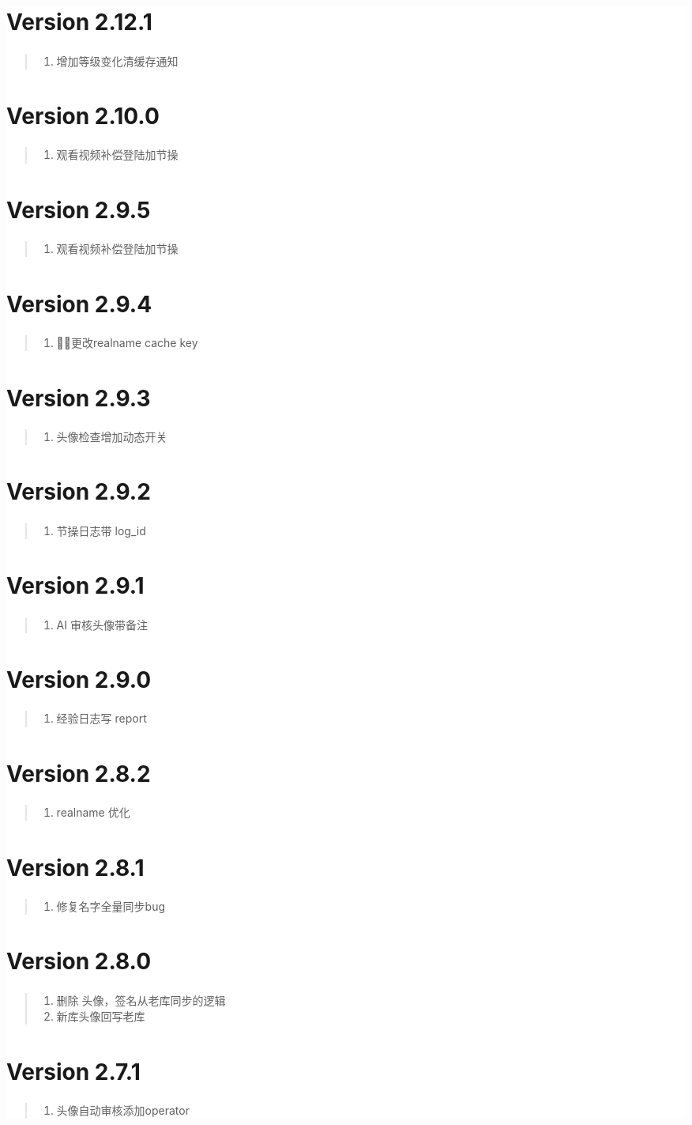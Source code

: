 # Version 2.12.1
> 1. 增加等级变化清缓存通知

# Version 2.10.0
> 1. 观看视频补偿登陆加节操

# Version 2.9.5
> 1. 观看视频补偿登陆加节操

# Version 2.9.4
> 1. 更改realname cache key

# Version 2.9.3
> 1. 头像检查增加动态开关

# Version 2.9.2
> 1. 节操日志带 log_id

# Version 2.9.1
> 1. AI 审核头像带备注

# Version 2.9.0
> 1. 经验日志写 report

# Version 2.8.2
> 1. realname 优化

# Version 2.8.1
> 1. 修复名字全量同步bug

# Version 2.8.0
> 1. 删除 头像，签名从老库同步的逻辑
> 2. 新库头像回写老库

# Version 2.7.1
> 1. 头像自动审核添加operator
